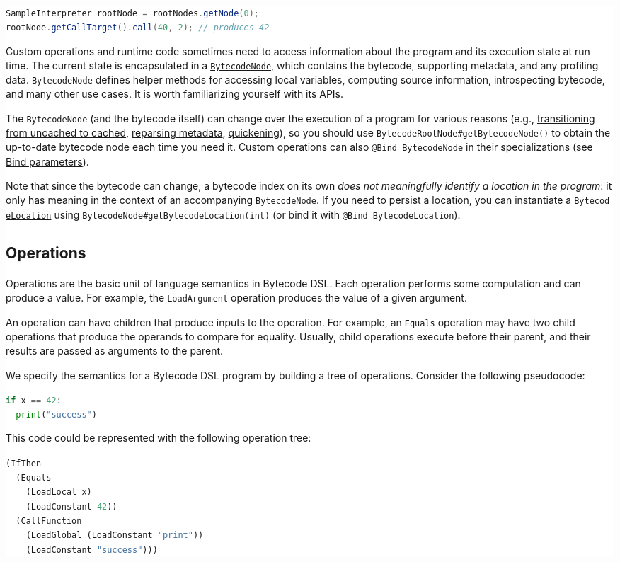 ```java
SampleInterpreter rootNode = rootNodes.getNode(0);
rootNode.getCallTarget().call(40, 2); // produces 42
```

Custom operations and runtime code sometimes need to access information about the program and its execution state at run time.
The current state is encapsulated in a [`BytecodeNode`](https://github.com/oracle/graal/blob/master/truffle/src/com.oracle.truffle.api.bytecode/src/com/oracle/truffle/api/bytecode/BytecodeNode.java), which contains the bytecode, supporting metadata, and any profiling data.
`BytecodeNode` defines helper methods for accessing local variables, computing source information, introspecting bytecode, and many other use cases.
It is worth familiarizing yourself with its APIs.

The `BytecodeNode` (and the bytecode itself) can change over the execution of a program for various reasons (e.g., [transitioning from uncached to cached](#cached-and-uncached-execution), [reparsing metadata](#reparsing-metadata), [quickening](Optimization.md#quickening)), so you should use `BytecodeRootNode#getBytecodeNode()` to obtain the up-to-date bytecode node each time you need it.
Custom operations can also `@Bind BytecodeNode` in their specializations (see [Bind parameters](#bind-parameters)).

Note that since the bytecode can change, a bytecode index on its own _does not meaningfully identify a location in the program_: it only has meaning in the context of an accompanying `BytecodeNode`.
If you need to persist a location, you can instantiate a [`BytecodeLocation`](https://github.com/oracle/graal/blob/master/truffle/src/com.oracle.truffle.api.bytecode/src/com/oracle/truffle/api/bytecode/BytecodeLocation.java) using `BytecodeNode#getBytecodeLocation(int)` (or bind it with `@Bind BytecodeLocation`).


## Operations
Operations are the basic unit of language semantics in Bytecode DSL.
Each operation performs some computation and can produce a value.
For example, the `LoadArgument` operation produces the value of a given argument.

An operation can have children that produce inputs to the operation.
For example, an `Equals` operation may have two child operations that produce the operands to compare for equality.
Usually, child operations execute before their parent, and their results are passed as arguments to the parent.

We specify the semantics for a Bytecode DSL program by building a tree of operations.
Consider the following pseudocode:

```python
if x == 42:
  print("success")
```

This code could be represented with the following operation tree:

```lisp
(IfThen
  (Equals
    (LoadLocal x)
    (LoadConstant 42))
  (CallFunction
    (LoadGlobal (LoadConstant "print"))
    (LoadConstant "success")))
```
